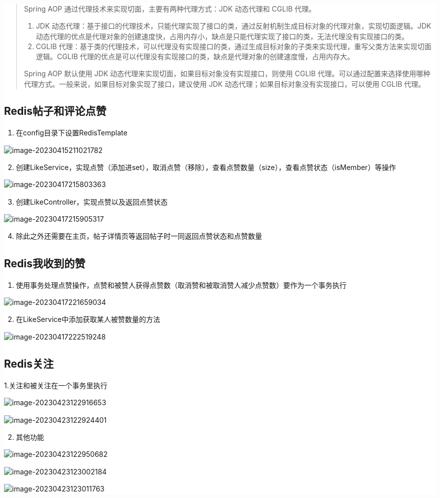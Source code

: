 > Spring AOP 通过代理技术来实现切面，主要有两种代理方式：JDK 动态代理和 CGLIB 代理。
>
> 1. JDK 动态代理：基于接口的代理技术，只能代理实现了接口的类，通过反射机制生成目标对象的代理对象，实现切面逻辑。JDK 动态代理的优点是代理对象的创建速度快，占用内存小，缺点是只能代理实现了接口的类，无法代理没有实现接口的类。
> 2. CGLIB 代理：基于类的代理技术，可以代理没有实现接口的类，通过生成目标对象的子类来实现代理，重写父类方法来实现切面逻辑。CGLIB 代理的优点是可以代理没有实现接口的类，缺点是代理对象的创建速度慢，占用内存大。
>
> Spring AOP 默认使用 JDK 动态代理来实现切面，如果目标对象没有实现接口，则使用 CGLIB 代理。可以通过配置来选择使用哪种代理方式。一般来说，如果目标对象实现了接口，建议使用 JDK 动态代理；如果目标对象没有实现接口，可以使用 CGLIB 代理。

## Redis帖子和评论点赞

1. 在config目录下设置RedisTemplate

![image-20230415211021782](http://longls777.oss-cn-beijing.aliyuncs.com/img/image-20230415211021782.png)

2. 创建LikeService，实现点赞（添加进set），取消点赞（移除），查看点赞数量（size），查看点赞状态（isMember）等操作

![image-20230417215803363](http://longls777.oss-cn-beijing.aliyuncs.com/img/image-20230417215803363.png)

3. 创建LikeController，实现点赞以及返回点赞状态

![image-20230417215905317](http://longls777.oss-cn-beijing.aliyuncs.com/img/image-20230417215905317.png)

4. 除此之外还需要在主页，帖子详情页等返回帖子时一同返回点赞状态和点赞数量

## Redis我收到的赞

1. 使用事务处理点赞操作，点赞和被赞人获得点赞数（取消赞和被取消赞人减少点赞数）要作为一个事务执行

![image-20230417221659034](http://longls777.oss-cn-beijing.aliyuncs.com/img/image-20230417221659034.png)

2. 在LikeService中添加获取某人被赞数量的方法

![image-20230417222519248](http://longls777.oss-cn-beijing.aliyuncs.com/img/image-20230417222519248.png)

## Redis关注

1.关注和被关注在一个事务里执行

![image-20230423122916653](http://longls777.oss-cn-beijing.aliyuncs.com/img/image-20230423122916653.png)

![image-20230423122924401](http://longls777.oss-cn-beijing.aliyuncs.com/img/image-20230423122924401.png)

2. 其他功能

![image-20230423122950682](http://longls777.oss-cn-beijing.aliyuncs.com/img/image-20230423122950682.png)

![image-20230423123002184](http://longls777.oss-cn-beijing.aliyuncs.com/img/image-20230423123002184.png)

![image-20230423123011763](http://longls777.oss-cn-beijing.aliyuncs.com/img/image-20230423123011763.png)
